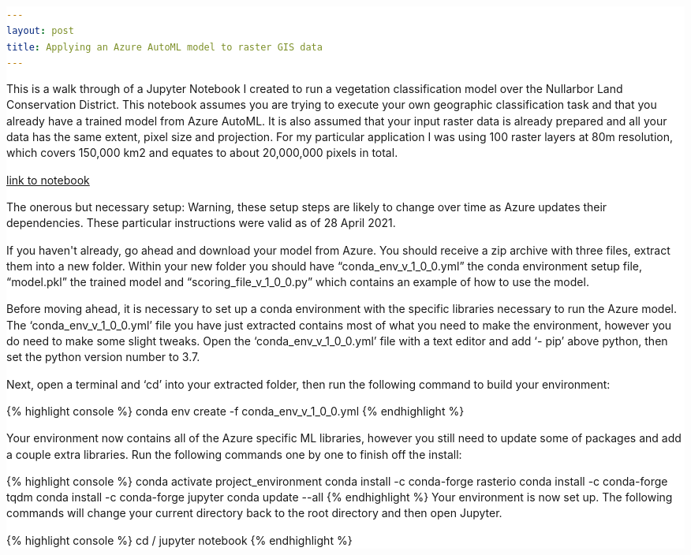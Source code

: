 ```yaml
---
layout: post
title: Applying an Azure AutoML model to raster GIS data
---
```

This is a walk through of a Jupyter Notebook I created to run a vegetation classification model over the Nullarbor Land Conservation District. This notebook assumes you are trying to execute your own geographic classification task and that you already have a trained model from Azure AutoML. It is also assumed that your input raster data is already prepared and all your data has the same extent, pixel size and projection. For my particular application I was using 100 raster layers at 80m resolution, which covers 150,000 km2 and equates to about 20,000,000 pixels in total.

<a class="jn" href="https://github.com/DPIRD-DMA/blog/blob/master/notebooks/Applying%20an%20Azure%20AutoML%20model%20to%20raster%20GIS%20data.ipynb">link to notebook</a>

The onerous but necessary setup:
Warning, these setup steps are likely to change over time as Azure updates their dependencies. These particular instructions were valid as of 28 April 2021.

If you haven't already, go ahead and download your model from Azure. You should receive a zip archive with three files, extract them into a new folder. Within your new folder you should have “conda_env_v_1_0_0.yml” the conda environment setup file, “model.pkl” the trained model and “scoring_file_v_1_0_0.py” which contains an example of how to use the model.

Before moving ahead, it is necessary to set up a conda environment with the specific libraries necessary to run the Azure model. The ‘conda_env_v_1_0_0.yml’ file you have just extracted contains most of what you need to make the environment, however you do need to make some slight tweaks. Open the ‘conda_env_v_1_0_0.yml’ file with a text editor and add ‘- pip’ above python, then set the python version number to 3.7.

Next, open a terminal and ‘cd’ into your extracted folder, then run the following command to build your environment:

{% highlight console %}
conda env create -f conda_env_v_1_0_0.yml
{% endhighlight %}

Your environment now contains all of the Azure specific ML libraries, however you still need to update some of packages and add a couple extra libraries.
Run the following commands one by one to finish off the install:

{% highlight console %}
conda activate project_environment
conda install -c conda-forge rasterio
conda install -c conda-forge tqdm
conda install -c conda-forge jupyter
conda update --all
{% endhighlight %}
Your environment is now set up. The following commands will change your current directory back to the root directory and then open Jupyter.

{% highlight console %}
cd /
jupyter notebook
{% endhighlight %}
